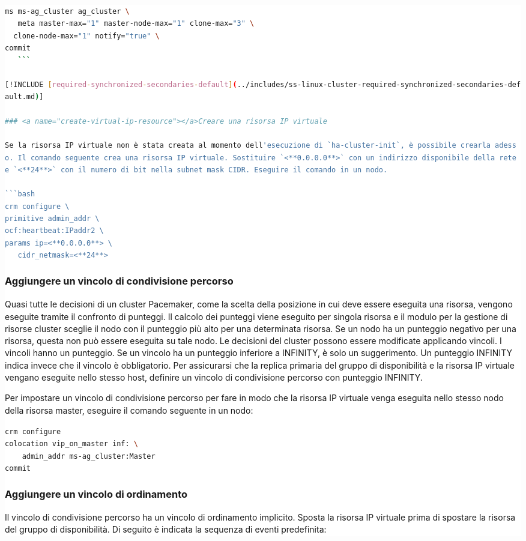    ```bash
   ms ms-ag_cluster ag_cluster \
      meta master-max="1" master-node-max="1" clone-max="3" \
     clone-node-max="1" notify="true" \
   commit
      ```

[!INCLUDE [required-synchronized-secondaries-default](../includes/ss-linux-cluster-required-synchronized-secondaries-default.md)]

### <a name="create-virtual-ip-resource"></a>Creare una risorsa IP virtuale

Se la risorsa IP virtuale non è stata creata al momento dell'esecuzione di `ha-cluster-init`, è possibile crearla adesso. Il comando seguente crea una risorsa IP virtuale. Sostituire `<**0.0.0.0**>` con un indirizzo disponibile della rete e `<**24**>` con il numero di bit nella subnet mask CIDR. Eseguire il comando in un nodo.

```bash
crm configure \
primitive admin_addr \
   ocf:heartbeat:IPaddr2 \
   params ip=<**0.0.0.0**> \
      cidr_netmask=<**24**>
```

### <a name="add-colocation-constraint"></a>Aggiungere un vincolo di condivisione percorso
Quasi tutte le decisioni di un cluster Pacemaker, come la scelta della posizione in cui deve essere eseguita una risorsa, vengono eseguite tramite il confronto di punteggi. Il calcolo dei punteggi viene eseguito per singola risorsa e il modulo per la gestione di risorse cluster sceglie il nodo con il punteggio più alto per una determinata risorsa. Se un nodo ha un punteggio negativo per una risorsa, questa non può essere eseguita su tale nodo. Le decisioni del cluster possono essere modificate applicando vincoli. I vincoli hanno un punteggio. Se un vincolo ha un punteggio inferiore a INFINITY, è solo un suggerimento. Un punteggio INFINITY indica invece che il vincolo è obbligatorio. Per assicurarsi che la replica primaria del gruppo di disponibilità e la risorsa IP virtuale vengano eseguite nello stesso host, definire un vincolo di condivisione percorso con punteggio INFINITY. 

Per impostare un vincolo di condivisione percorso per fare in modo che la risorsa IP virtuale venga eseguita nello stesso nodo della risorsa master, eseguire il comando seguente in un nodo:

```bash
crm configure
colocation vip_on_master inf: \
    admin_addr ms-ag_cluster:Master
commit
```

### <a name="add-ordering-constraint"></a>Aggiungere un vincolo di ordinamento
Il vincolo di condivisione percorso ha un vincolo di ordinamento implicito. Sposta la risorsa IP virtuale prima di spostare la risorsa del gruppo di disponibilità. Di seguito è indicata la sequenza di eventi predefinita: 
